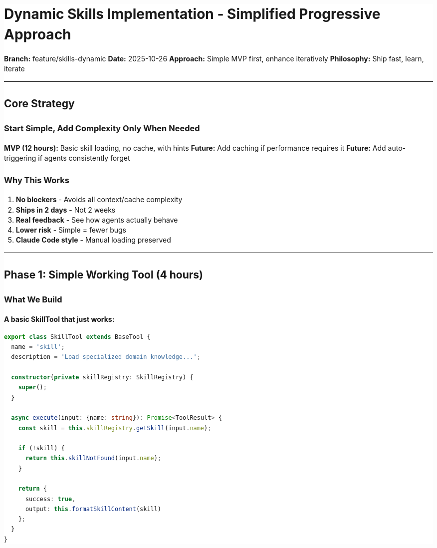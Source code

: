 # Dynamic Skills Implementation - Simplified Progressive Approach

**Branch:** feature/skills-dynamic
**Date:** 2025-10-26
**Approach:** Simple MVP first, enhance iteratively
**Philosophy:** Ship fast, learn, iterate

---

## Core Strategy

### Start Simple, Add Complexity Only When Needed

**MVP (12 hours):** Basic skill loading, no cache, with hints
**Future:** Add caching if performance requires it
**Future:** Add auto-triggering if agents consistently forget

### Why This Works

1. **No blockers** - Avoids all context/cache complexity
2. **Ships in 2 days** - Not 2 weeks
3. **Real feedback** - See how agents actually behave
4. **Lower risk** - Simple = fewer bugs
5. **Claude Code style** - Manual loading preserved

---

## Phase 1: Simple Working Tool (4 hours)

### What We Build

**A basic SkillTool that just works:**
```typescript
export class SkillTool extends BaseTool {
  name = 'skill';
  description = 'Load specialized domain knowledge...';

  constructor(private skillRegistry: SkillRegistry) {
    super();
  }

  async execute(input: {name: string}): Promise<ToolResult> {
    const skill = this.skillRegistry.getSkill(input.name);

    if (!skill) {
      return this.skillNotFound(input.name);
    }

    return {
      success: true,
      output: this.formatSkillContent(skill)
    };
  }
}
```
